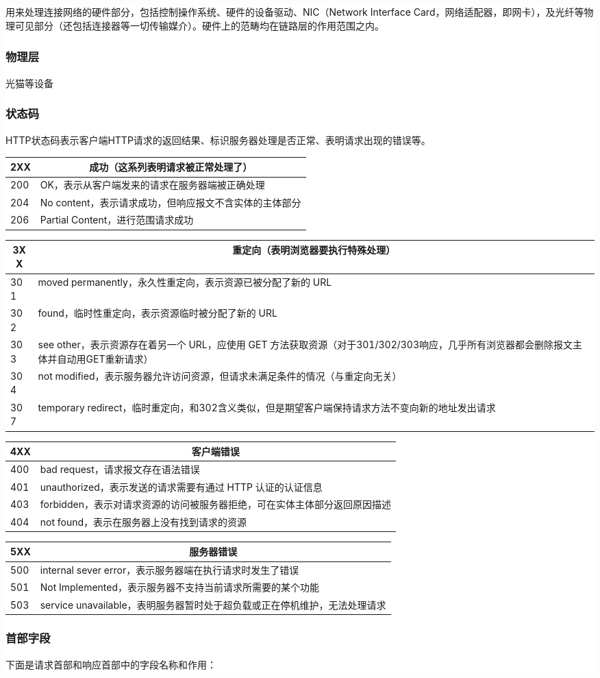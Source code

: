 用来处理连接网络的硬件部分，包括控制操作系统、硬件的设备驱动、NIC（Network Interface Card，网络适配器，即网卡），及光纤等物理可见部分（还包括连接器等一切传输媒介）。硬件上的范畴均在链路层的作用范围之内。

### 物理层

光猫等设备



### 状态码

HTTP状态码表示客户端HTTP请求的返回结果、标识服务器处理是否正常、表明请求出现的错误等。

| 2XX  | 成功（这系列表明请求被正常处理了）                     |
| ---- | ------------------------------------------------------ |
| 200  | OK，表示从客户端发来的请求在服务器端被正确处理         |
| 204  | No content，表示请求成功，但响应报文不含实体的主体部分 |
| 206  | Partial Content，进行范围请求成功                      |

| 3XX  | 重定向（表明浏览器要执行特殊处理）                           |
| ---- | ------------------------------------------------------------ |
| 301  | moved permanently，永久性重定向，表示资源已被分配了新的 URL  |
| 302  | found，临时性重定向，表示资源临时被分配了新的 URL            |
| 303  | see other，表示资源存在着另一个 URL，应使用 GET 方法获取资源（对于301/302/303响应，几乎所有浏览器都会删除报文主体并自动用GET重新请求） |
| 304  | not modified，表示服务器允许访问资源，但请求未满足条件的情况（与重定向无关） |
| 307  | temporary redirect，临时重定向，和302含义类似，但是期望客户端保持请求方法不变向新的地址发出请求 |

| 4XX  | 客户端错误                                                   |
| ---- | ------------------------------------------------------------ |
| 400  | bad request，请求报文存在语法错误                            |
| 401  | unauthorized，表示发送的请求需要有通过 HTTP 认证的认证信息   |
| 403  | forbidden，表示对请求资源的访问被服务器拒绝，可在实体主体部分返回原因描述 |
| 404  | not found，表示在服务器上没有找到请求的资源                  |

| 5XX  | 服务器错误                                                   |
| ---- | ------------------------------------------------------------ |
| 500  | internal sever error，表示服务器端在执行请求时发生了错误     |
| 501  | Not Implemented，表示服务器不支持当前请求所需要的某个功能    |
| 503  | service unavailable，表明服务器暂时处于超负载或正在停机维护，无法处理请求 |

   

### 首部字段

下面是请求首部和响应首部中的字段名称和作用：
